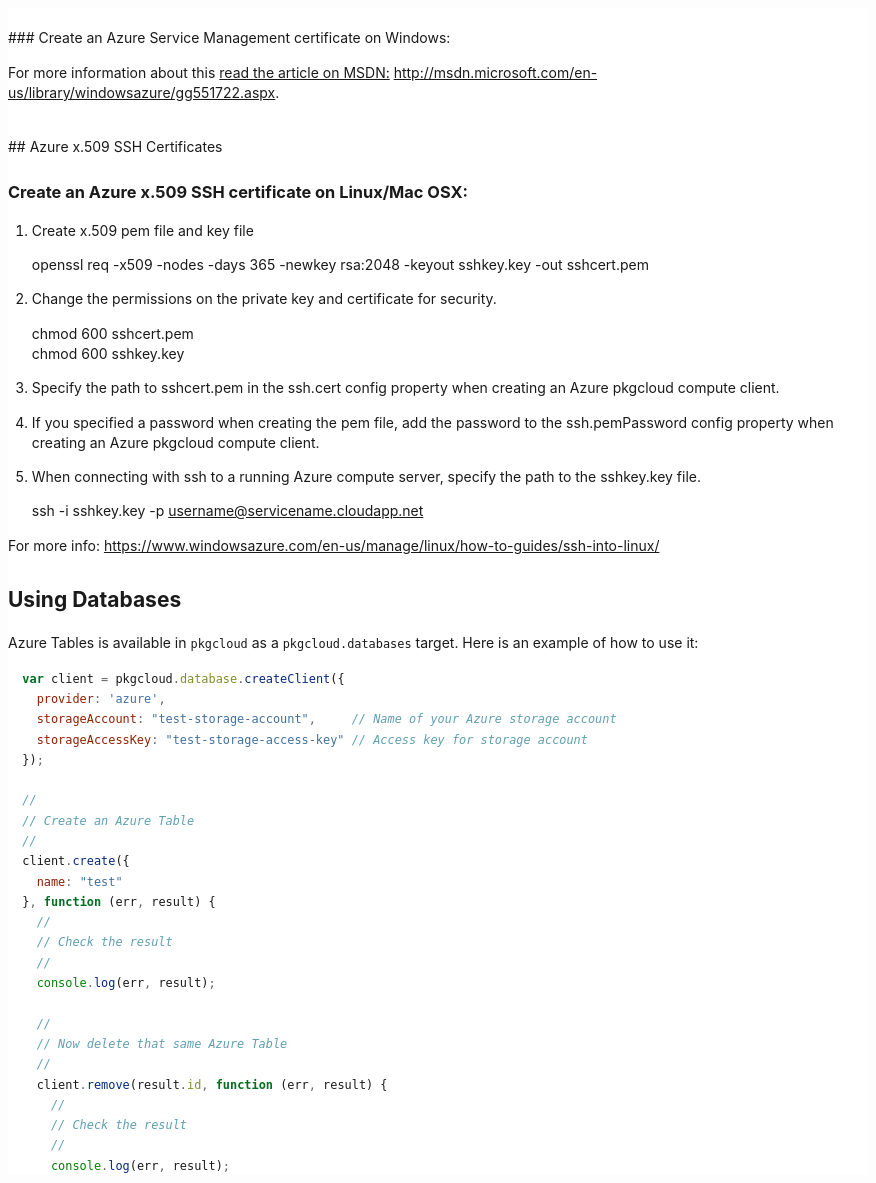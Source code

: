 <br/>
### Create an Azure Service Management certificate on Windows:

For more information about this [read the article on MSDN:](http://msdn.microsoft.com/en-us/library/windowsazure/gg551722.aspx) http://msdn.microsoft.com/en-us/library/windowsazure/gg551722.aspx.

<br/>
<a name="azure-ssh-cert"></a>
## Azure x.509 SSH Certificates

### Create an Azure x.509 SSH certificate on Linux/Mac OSX:

1. Create x.509 pem file and key file
	
	openssl req -x509 -nodes -days 365 -newkey rsa:2048 -keyout sshkey.key -out sshcert.pem

2. Change the permissions on the private key and certificate for security.

	chmod 600 sshcert.pem	
	chmod 600 sshkey.key
	
3. Specify the path to sshcert.pem in the ssh.cert config property when creating an Azure pkgcloud compute client.

4. If you specified a password when creating the pem file, add the password to the ssh.pemPassword config property when creating an Azure pkgcloud compute client.

5. When connecting with ssh to a running Azure compute server, specify the path to the sshkey.key file.
 
	ssh -i  sshkey.key -p <port> username@servicename.cloudapp.net

For more info: https://www.windowsazure.com/en-us/manage/linux/how-to-guides/ssh-into-linux/

<a name="using-databases"></a>
## Using Databases
Azure Tables is available in `pkgcloud` as a `pkgcloud.databases` target. Here is an example of how to use it:

``` js
  var client = pkgcloud.database.createClient({
    provider: 'azure',
    storageAccount: "test-storage-account",		// Name of your Azure storage account
    storageAccessKey: "test-storage-access-key" // Access key for storage account
  });

  //
  // Create an Azure Table
  //
  client.create({
    name: "test"
  }, function (err, result) {
    //
    // Check the result
    //
    console.log(err, result);

    //
    // Now delete that same Azure Table
    //
    client.remove(result.id, function (err, result) {
      //
      // Check the result
      //
      console.log(err, result);
```